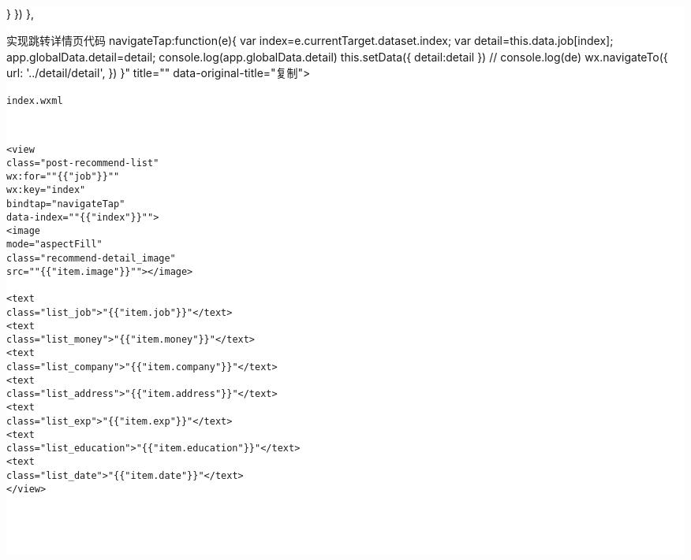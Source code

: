   }
})
},

&#x5B9E;&#x73B0;&#x8DF3;&#x8F6C;&#x8BE6;&#x60C5;&#x9875;&#x4EE3;&#x7801;
navigateTap:function(e){
var index=e.currentTarget.dataset.index;
var detail=this.data.job[index];
app.globalData.detail=detail;
console.log(app.globalData.detail)
this.setData({
  detail:detail
})
// console.log(de)
wx.navigateTo({
  url: &apos;../detail/detail&apos;,
})
}" title="" data-original-title="&#x590D;&#x5236;"></span> <span type="button" class="saveToNote code-tool" data-toggle="tooltip" data-placement="top" title="" data-original-title="&#x653E;&#x8FDB;&#x7B14;&#x8BB0;"></span></div></div><pre class="hljs arduino"><code>index.wxml

&lt;view <span class="hljs-keyword">class</span>=<span class="hljs-string">&quot;post-recommend-list&quot;</span> wx:<span class="hljs-built_in">for</span>=<span class="hljs-string">&quot;"{{"job"}}"&quot;</span> wx:key=<span class="hljs-string">&quot;index&quot;</span> bindtap=<span class="hljs-string">&quot;navigateTap&quot;</span> data-index=<span class="hljs-string">&quot;"{{"index"}}"&quot;</span>&gt;
    &lt;<span class="hljs-built_in">image</span> mode=<span class="hljs-string">&quot;aspectFill&quot;</span> <span class="hljs-keyword">class</span>=<span class="hljs-string">&quot;recommend-detail_image&quot;</span> src=<span class="hljs-string">&quot;"{{"item.image"}}"&quot;</span>&gt;&lt;/<span class="hljs-built_in">image</span>&gt;                  
    &lt;<span class="hljs-built_in">text</span> <span class="hljs-keyword">class</span>=<span class="hljs-string">&quot;list_job&quot;</span>&gt;"{{"item.job"}}"&lt;/<span class="hljs-built_in">text</span>&gt;
    &lt;<span class="hljs-built_in">text</span> <span class="hljs-keyword">class</span>=<span class="hljs-string">&quot;list_money&quot;</span>&gt;"{{"item.money"}}"&lt;/<span class="hljs-built_in">text</span>&gt;
    &lt;<span class="hljs-built_in">text</span> <span class="hljs-keyword">class</span>=<span class="hljs-string">&quot;list_company&quot;</span>&gt;"{{"item.company"}}"&lt;/<span class="hljs-built_in">text</span>&gt;
    &lt;<span class="hljs-built_in">text</span> <span class="hljs-keyword">class</span>=<span class="hljs-string">&quot;list_address&quot;</span>&gt;"{{"item.address"}}"&lt;/<span class="hljs-built_in">text</span>&gt;
    &lt;<span class="hljs-built_in">text</span> <span class="hljs-keyword">class</span>=<span class="hljs-string">&quot;list_exp&quot;</span>&gt;"{{"item.exp"}}"&lt;/<span class="hljs-built_in">text</span>&gt;
    &lt;<span class="hljs-built_in">text</span> <span class="hljs-keyword">class</span>=<span class="hljs-string">&quot;list_education&quot;</span>&gt;"{{"item.education"}}"&lt;/<span class="hljs-built_in">text</span>&gt;
    &lt;<span class="hljs-built_in">text</span> <span class="hljs-keyword">class</span>=<span class="hljs-string">&quot;list_date&quot;</span>&gt;"{{"item.date"}}"&lt;/<span class="hljs-built_in">text</span>&gt;
&lt;/view&gt;
